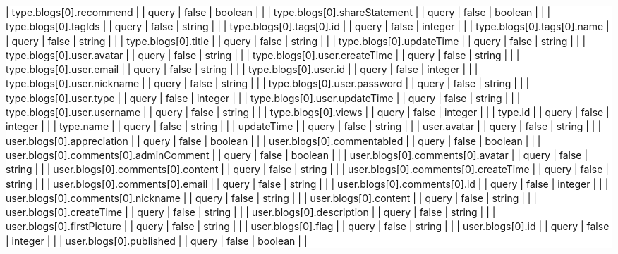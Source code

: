 | type.blogs[0].recommend                                      |                                | query | false    | boolean |        |
| type.blogs[0].shareStatement                                 |                                | query | false    | boolean |        |
| type.blogs[0].tagIds                                         |                                | query | false    | string  |        |
| type.blogs[0].tags[0].id                                     |                                | query | false    | integer |        |
| type.blogs[0].tags[0].name                                   |                                | query | false    | string  |        |
| type.blogs[0].title                                          |                                | query | false    | string  |        |
| type.blogs[0].updateTime                                     |                                | query | false    | string  |        |
| type.blogs[0].user.avatar                                    |                                | query | false    | string  |        |
| type.blogs[0].user.createTime                                |                                | query | false    | string  |        |
| type.blogs[0].user.email                                     |                                | query | false    | string  |        |
| type.blogs[0].user.id                                        |                                | query | false    | integer |        |
| type.blogs[0].user.nickname                                  |                                | query | false    | string  |        |
| type.blogs[0].user.password                                  |                                | query | false    | string  |        |
| type.blogs[0].user.type                                      |                                | query | false    | integer |        |
| type.blogs[0].user.updateTime                                |                                | query | false    | string  |        |
| type.blogs[0].user.username                                  |                                | query | false    | string  |        |
| type.blogs[0].views                                          |                                | query | false    | integer |        |
| type.id                                                      |                                | query | false    | integer |        |
| type.name                                                    |                                | query | false    | string  |        |
| updateTime                                                   |                                | query | false    | string  |        |
| user.avatar                                                  |                                | query | false    | string  |        |
| user.blogs[0].appreciation                                   |                                | query | false    | boolean |        |
| user.blogs[0].commentabled                                   |                                | query | false    | boolean |        |
| user.blogs[0].comments[0].adminComment                       |                                | query | false    | boolean |        |
| user.blogs[0].comments[0].avatar                             |                                | query | false    | string  |        |
| user.blogs[0].comments[0].content                            |                                | query | false    | string  |        |
| user.blogs[0].comments[0].createTime                         |                                | query | false    | string  |        |
| user.blogs[0].comments[0].email                              |                                | query | false    | string  |        |
| user.blogs[0].comments[0].id                                 |                                | query | false    | integer |        |
| user.blogs[0].comments[0].nickname                           |                                | query | false    | string  |        |
| user.blogs[0].content                                        |                                | query | false    | string  |        |
| user.blogs[0].createTime                                     |                                | query | false    | string  |        |
| user.blogs[0].description                                    |                                | query | false    | string  |        |
| user.blogs[0].firstPicture                                   |                                | query | false    | string  |        |
| user.blogs[0].flag                                           |                                | query | false    | string  |        |
| user.blogs[0].id                                             |                                | query | false    | integer |        |
| user.blogs[0].published                                      |                                | query | false    | boolean |        |